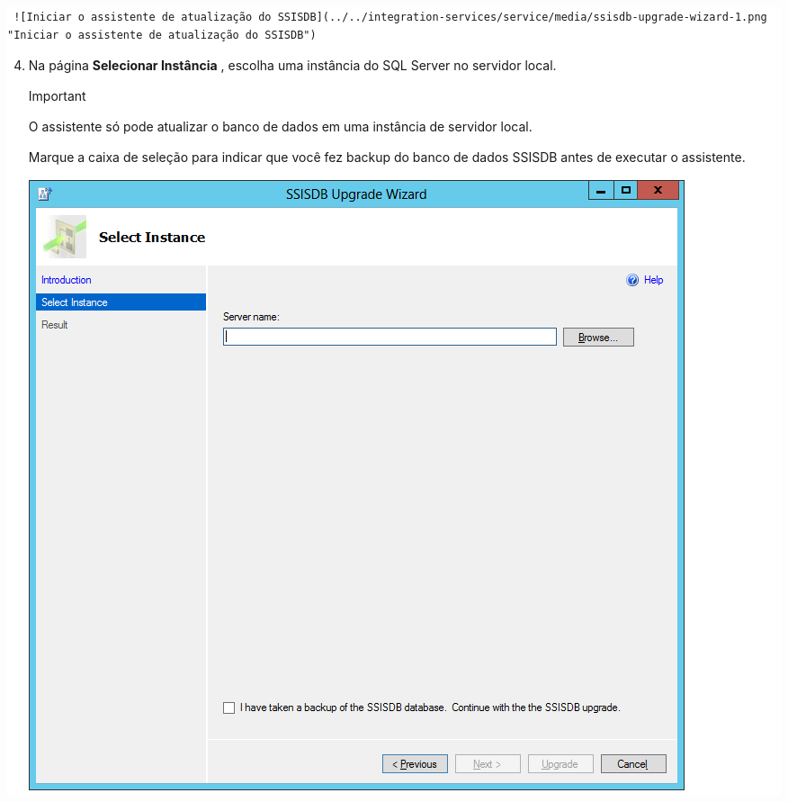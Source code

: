      ![Iniciar o assistente de atualização do SSISDB](../../integration-services/service/media/ssisdb-upgrade-wizard-1.png "Iniciar o assistente de atualização do SSISDB")  
  
4.  Na página **Selecionar Instância** , escolha uma instância do SQL Server no servidor local.  
  
    > [!IMPORTANT]  
    >  O assistente só pode atualizar o banco de dados em uma instância de servidor local.  
  
     Marque a caixa de seleção para indicar que você fez backup do banco de dados SSISDB antes de executar o assistente.  
  
     ![Selecionar o servidor no Assistente de Atualização do SSISDB](../../integration-services/service/media/ssisdb-upgrade-wizard-2.png "Selecionar o servidor no Assistente de Atualização do SSISDB")  